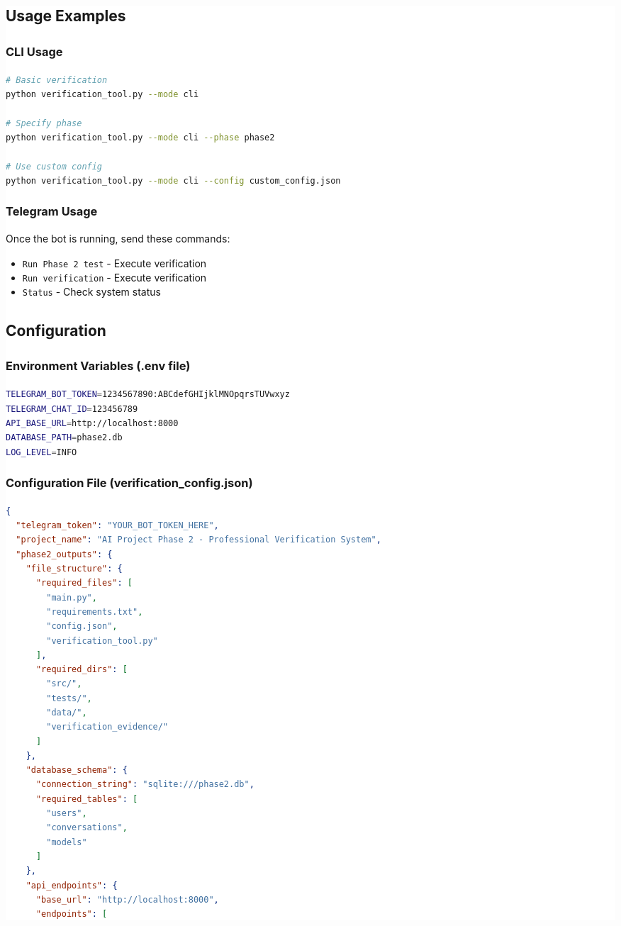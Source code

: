 ## Usage Examples

### CLI Usage
```bash
# Basic verification
python verification_tool.py --mode cli

# Specify phase
python verification_tool.py --mode cli --phase phase2

# Use custom config
python verification_tool.py --mode cli --config custom_config.json
```

### Telegram Usage
Once the bot is running, send these commands:
- `Run Phase 2 test` - Execute verification
- `Run verification` - Execute verification
- `Status` - Check system status

## Configuration

### Environment Variables (.env file)
```bash
TELEGRAM_BOT_TOKEN=1234567890:ABCdefGHIjklMNOpqrsTUVwxyz
TELEGRAM_CHAT_ID=123456789
API_BASE_URL=http://localhost:8000
DATABASE_PATH=phase2.db
LOG_LEVEL=INFO
```

### Configuration File (verification_config.json)
```json
{
  "telegram_token": "YOUR_BOT_TOKEN_HERE",
  "project_name": "AI Project Phase 2 - Professional Verification System",
  "phase2_outputs": {
    "file_structure": {
      "required_files": [
        "main.py",
        "requirements.txt",
        "config.json",
        "verification_tool.py"
      ],
      "required_dirs": [
        "src/",
        "tests/",
        "data/",
        "verification_evidence/"
      ]
    },
    "database_schema": {
      "connection_string": "sqlite:///phase2.db",
      "required_tables": [
        "users",
        "conversations",
        "models"
      ]
    },
    "api_endpoints": {
      "base_url": "http://localhost:8000",
      "endpoints": [
```